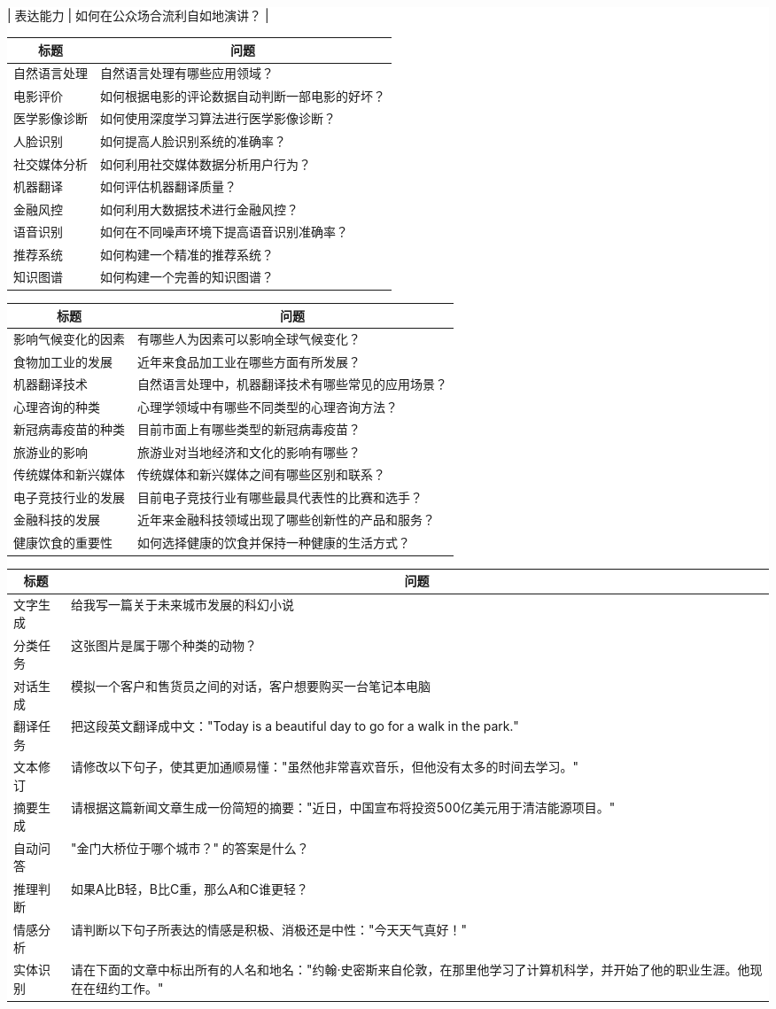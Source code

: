| 表达能力                | 如何在公众场合流利自如地演讲？                                                                                                                                                                                                                                                                                                                                                                                                                                                                                                              |

|标题|问题|
|---|---|
|自然语言处理|自然语言处理有哪些应用领域？|
|电影评价|如何根据电影的评论数据自动判断一部电影的好坏？|
|医学影像诊断|如何使用深度学习算法进行医学影像诊断？|
|人脸识别|如何提高人脸识别系统的准确率？|
|社交媒体分析|如何利用社交媒体数据分析用户行为？|
|机器翻译|如何评估机器翻译质量？|
|金融风控|如何利用大数据技术进行金融风控？|
|语音识别|如何在不同噪声环境下提高语音识别准确率？|
|推荐系统|如何构建一个精准的推荐系统？|
|知识图谱|如何构建一个完善的知识图谱？|

| 标题 | 问题 |
| --- | --- |
|影响气候变化的因素|有哪些人为因素可以影响全球气候变化？|
|食物加工业的发展|近年来食品加工业在哪些方面有所发展？|
|机器翻译技术|自然语言处理中，机器翻译技术有哪些常见的应用场景？|
|心理咨询的种类|心理学领域中有哪些不同类型的心理咨询方法？|
|新冠病毒疫苗的种类|目前市面上有哪些类型的新冠病毒疫苗？|
|旅游业的影响|旅游业对当地经济和文化的影响有哪些？|
|传统媒体和新兴媒体|传统媒体和新兴媒体之间有哪些区别和联系？|
|电子竞技行业的发展|目前电子竞技行业有哪些最具代表性的比赛和选手？|
|金融科技的发展|近年来金融科技领域出现了哪些创新性的产品和服务？|
|健康饮食的重要性|如何选择健康的饮食并保持一种健康的生活方式？|

| 标题 | 问题 |
| --- | --- |
| 文字生成 | 给我写一篇关于未来城市发展的科幻小说 |
| 分类任务 | 这张图片是属于哪个种类的动物？ |
| 对话生成 | 模拟一个客户和售货员之间的对话，客户想要购买一台笔记本电脑 |
| 翻译任务 | 把这段英文翻译成中文："Today is a beautiful day to go for a walk in the park." |
| 文本修订 | 请修改以下句子，使其更加通顺易懂："虽然他非常喜欢音乐，但他没有太多的时间去学习。" |
| 摘要生成 | 请根据这篇新闻文章生成一份简短的摘要："近日，中国宣布将投资500亿美元用于清洁能源项目。" |
| 自动问答 | "金门大桥位于哪个城市？" 的答案是什么？ |
| 推理判断 | 如果A比B轻，B比C重，那么A和C谁更轻？ |
| 情感分析 | 请判断以下句子所表达的情感是积极、消极还是中性："今天天气真好！" |
| 实体识别 | 请在下面的文章中标出所有的人名和地名："约翰·史密斯来自伦敦，在那里他学习了计算机科学，并开始了他的职业生涯。他现在在纽约工作。" |
